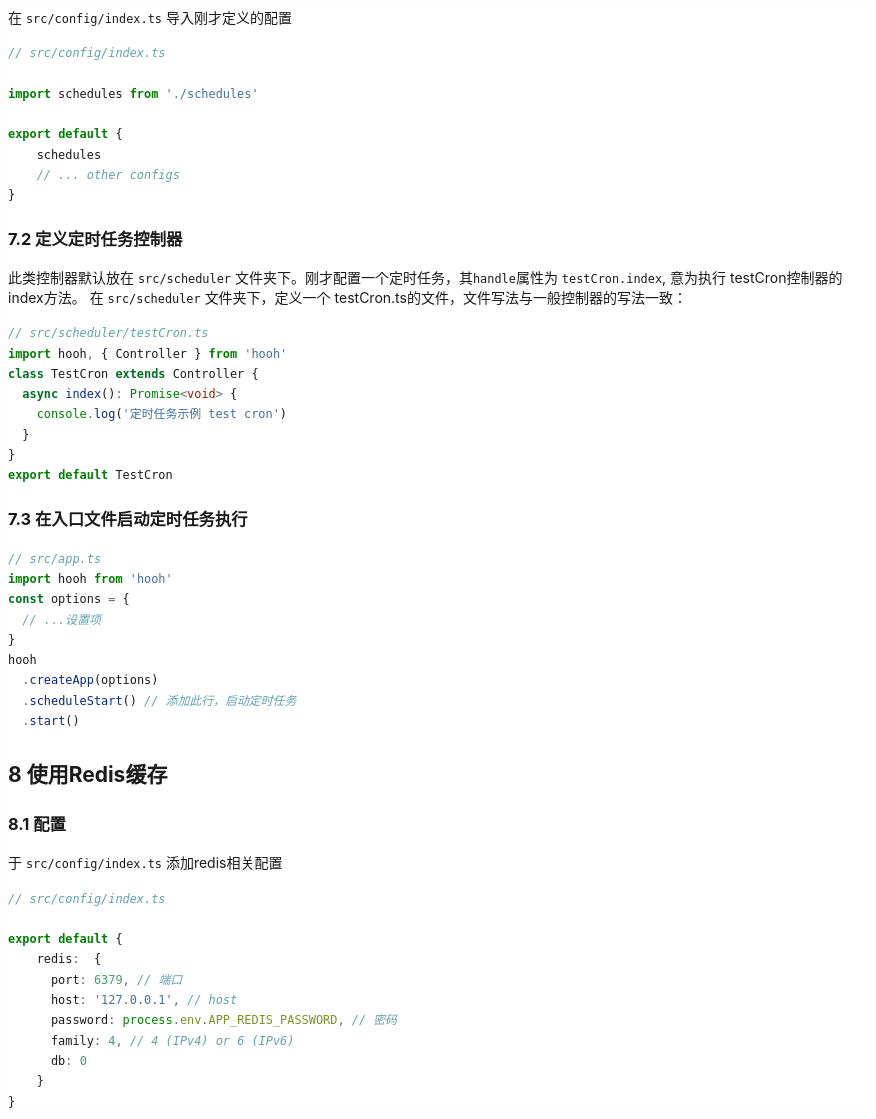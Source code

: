 
在 `src/config/index.ts` 导入刚才定义的配置

```typescript
// src/config/index.ts

import schedules from './schedules'

export default {
    schedules
    // ... other configs
}
```

### 7.2 定义定时任务控制器

此类控制器默认放在 `src/scheduler` 文件夹下。刚才配置一个定时任务，其`handle`属性为  `testCron.index`, 意为执行 testCron控制器的index方法。 在 `src/scheduler` 文件夹下，定义一个 testCron.ts的文件，文件写法与一般控制器的写法一致：

```typescript
// src/scheduler/testCron.ts
import hooh, { Controller } from 'hooh'
class TestCron extends Controller {
  async index(): Promise<void> {
    console.log('定时任务示例 test cron')
  }
}
export default TestCron
```

### 7.3 在入口文件启动定时任务执行

```typescript
// src/app.ts
import hooh from 'hooh'
const options = {
  // ...设置项
}
hooh
  .createApp(options)
  .scheduleStart() // 添加此行，启动定时任务
  .start()
```

## 8 使用Redis缓存

### 8.1 配置

于 `src/config/index.ts` 添加redis相关配置

```typescript
// src/config/index.ts

export default {
    redis:  {
      port: 6379, // 端口
      host: '127.0.0.1', // host
      password: process.env.APP_REDIS_PASSWORD, // 密码
      family: 4, // 4 (IPv4) or 6 (IPv6)
      db: 0
    }
}
```

